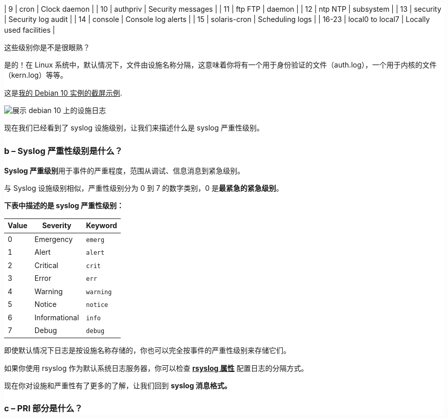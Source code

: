 | 9                  | cron             | Clock daemon            |
| 10                 | authpriv         | Security messages       |
| 11                 | ftp  FTP         | daemon                  |
| 12                 | ntp  NTP         | subsystem               |
| 13                 | security         | Security log audit      |
| 14                 | console          | Console log alerts      |
| 15                 | solaris-cron     | Scheduling logs         |
| 16-23              | local0 to local7 | Locally used facilities |

这些级别你是不是很眼熟？

是的！在 Linux 系统中，默认情况下，文件由设施名称分隔，这意味着你将有一个用于身份验证的文件（auth.log），一个用于内核的文件（kern.log）等等。

这是[我的 Debian 10 实例的截屏示例][7].

![展示 debian 10 上的设施日志][image-8]

现在我们已经看到了 syslog 设施级别，让我们来描述什么是 syslog 严重性级别。

### b – Syslog 严重性级别是什么？

**Syslog 严重级别**用于事件的严重程度，范围从调试、信息消息到紧急级别。

与 Syslog 设施级别相似，严重性级别分为 0 到 7 的数字类别，0 是**最紧急的紧急级别**。

**下表中描述的是 syslog 严重性级别：**

| **Value** | **Severity**  | **Keyword** |
| --------- | ------------- | ------------|
| 0         | Emergency     | `emerg`     |
| 1         | Alert         | `alert`     |
| 2         | Critical      | `crit`      |
| 3         | Error         | `err`       |
| 4         | Warning       | `warning`   |
| 5         | Notice        | `notice`    |
| 6         | Informational | `info`      |
| 7         | Debug         | `debug`     |

即使默认情况下日志是按设施名称存储的，你也可以完全按事件的严重性级别来存储它们。

如果你使用 rsyslog 作为默认系统日志服务器，你可以检查 **[rsyslog 属性][8]** 配置日志的分隔方式。

现在你对设施和严重性有了更多的了解，让我们回到 **syslog 消息格式。**

### c – PRI 部分是什么？


[1]:	https://devconnected.com/syslog-the-complete-system-administrator-guide/
[2]:	https://devconnected.com/author/schkn/
[3]:	https://github.com/xitu/gold-miner
[4]:	https://github.com/xitu/gold-miner/blob/master/TODO1/syslog-the-complete-system-administrator-guide.md
[5]:	https://devconnected.com/wp-content/uploads/2019/08/syslog-featured-1.png
[6]:	https://www.enterpriseintegrationpatterns.com/patterns/messaging/ContentBasedRouter.html
[7]:	https://devconnected.com/how-to-install-and-configure-debian-10-buster-with-gnome/
[8]:	https://www.rsyslog.com/doc/master/configuration/properties.html
[9]:	https://tools.ietf.org/html/rfc3164#section-6.4
[10]:	http://devconnected.com/the-definitive-guide-to-centralized-logging-with-syslog-on-Linux/
[11]:	https://devconnected.com/the-definitive-guide-to-centralized-logging-with-syslog-on-linux/
[12]:	https://devconnected.com/monitoring-linux-logs-with-kibana-and-rsyslog/
[13]:	https://github.com/xitu/gold-miner
[14]:	https://github.com/xitu/gold-miner
[15]:	https://juejin.im
[16]:	https://github.com/xitu/gold-miner#android
[17]:	https://github.com/xitu/gold-miner#ios
[18]:	https://github.com/xitu/gold-miner#%E5%89%8D%E7%AB%AF
[19]:	https://github.com/xitu/gold-miner#%E5%90%8E%E7%AB%AF
[20]:	https://github.com/xitu/gold-miner#%E5%8C%BA%E5%9D%97%E9%93%BE
[21]:	https://github.com/xitu/gold-miner#%E4%BA%A7%E5%93%81
[22]:	https://github.com/xitu/gold-miner#%E8%AE%BE%E8%AE%A1
[23]:	https://github.com/xitu/gold-miner#%E4%BA%BA%E5%B7%A5%E6%99%BA%E8%83%BD
[24]:	https://github.com/xitu/gold-miner
[25]:	http%EF%BC%9A//weibo.com/juejinfanyi
[26]:	https://zhuanlan.zhihu.com/juejinfanyi
[image-1]:	https://devconnected.com/wp-content/themes/soledad/images/penci2-holder.png "syslog featured"
[image-2]:	https://devconnected.com/wp-content/uploads/2019/08/syslog-card.png
[image-3]:	https://devconnected.com/wp-content/uploads/2019/08/syslog-component-arch.png
[image-4]:	https://devconnected.com/wp-content/uploads/2019/08/arch-1.png
[image-5]:	https://devconnected.com/wp-content/uploads/2019/08/arch-2.png
[image-6]:	https://devconnected.com/wp-content/uploads/2019/08/arch-3-1.png
[image-7]:	https://devconnected.com/wp-content/uploads/2019/08/syslog-format.png
[image-8]:	https://devconnected.com/wp-content/uploads/2019/08/var-log-debian-10.png
[image-9]:	https://devconnected.com/wp-content/uploads/2019/08/pri-calc-fixed.png
[image-10]:	https://devconnected.com/wp-content/uploads/2019/08/HEADER-example.png
[image-11]:	https://devconnected.com/wp-content/uploads/2019/08/debian-10-hostname.png
[image-12]:	https://devconnected.com/wp-content/uploads/2019/08/syslog-ng.png
[image-13]:	https://devconnected.com/wp-content/uploads/2019/08/rsyslog-card.png